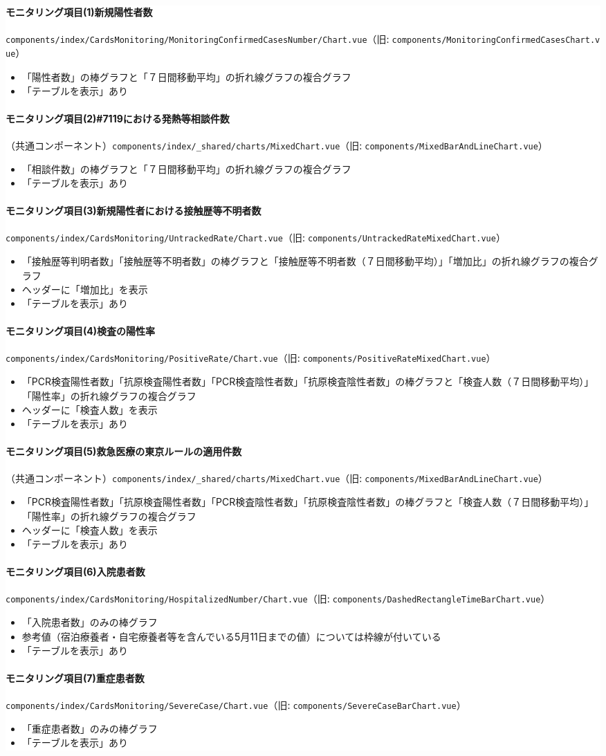 #### モニタリング項目(1)新規陽性者数

`components/index/CardsMonitoring/MonitoringConfirmedCasesNumber/Chart.vue`（旧: `components/MonitoringConfirmedCasesChart.vue`）

* 「陽性者数」の棒グラフと「７日間移動平均」の折れ線グラフの複合グラフ
* 「テーブルを表示」あり

#### モニタリング項目(2)#7119における発熱等相談件数

（共通コンポーネント）`components/index/_shared/charts/MixedChart.vue`（旧: `components/MixedBarAndLineChart.vue`）

* 「相談件数」の棒グラフと「７日間移動平均」の折れ線グラフの複合グラフ
* 「テーブルを表示」あり

#### モニタリング項目(3)新規陽性者における接触歴等不明者数

`components/index/CardsMonitoring/UntrackedRate/Chart.vue`（旧: `components/UntrackedRateMixedChart.vue`）

* 「接触歴等判明者数」「接触歴等不明者数」の棒グラフと「接触歴等不明者数（７日間移動平均）」「増加比」の折れ線グラフの複合グラフ
* ヘッダーに「増加比」を表示
* 「テーブルを表示」あり

#### モニタリング項目(4)検査の陽性率

`components/index/CardsMonitoring/PositiveRate/Chart.vue`（旧: `components/PositiveRateMixedChart.vue`）

* 「PCR検査陽性者数」「抗原検査陽性者数」「PCR検査陰性者数」「抗原検査陰性者数」の棒グラフと「検査人数（７日間移動平均）」「陽性率」の折れ線グラフの複合グラフ
* ヘッダーに「検査人数」を表示
* 「テーブルを表示」あり

#### モニタリング項目(5)救急医療の東京ルールの適用件数

（共通コンポーネント）`components/index/_shared/charts/MixedChart.vue`（旧: `components/MixedBarAndLineChart.vue`）

* 「PCR検査陽性者数」「抗原検査陽性者数」「PCR検査陰性者数」「抗原検査陰性者数」の棒グラフと「検査人数（７日間移動平均）」「陽性率」の折れ線グラフの複合グラフ
* ヘッダーに「検査人数」を表示
* 「テーブルを表示」あり

#### モニタリング項目(6)入院患者数

`components/index/CardsMonitoring/HospitalizedNumber/Chart.vue`（旧: `components/DashedRectangleTimeBarChart.vue`）

* 「入院患者数」のみの棒グラフ
* 参考値（宿泊療養者・自宅療養者等を含んでいる5月11日までの値）については枠線が付いている
* 「テーブルを表示」あり

#### モニタリング項目(7)重症患者数

`components/index/CardsMonitoring/SevereCase/Chart.vue`（旧: `components/SevereCaseBarChart.vue`）

* 「重症患者数」のみの棒グラフ
* 「テーブルを表示」あり
